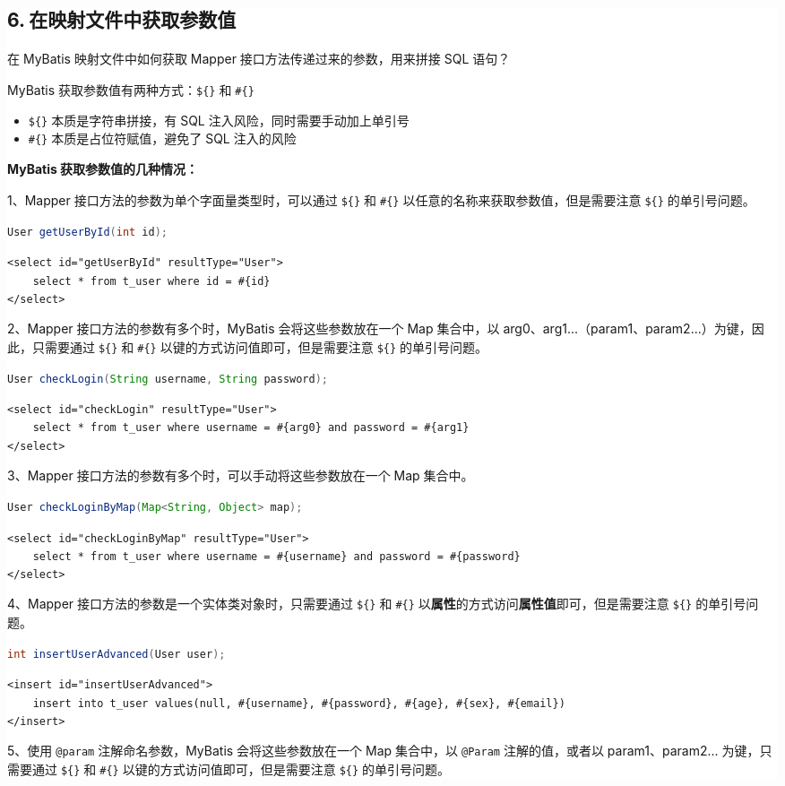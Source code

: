 ## 6. 在映射文件中获取参数值

在 MyBatis 映射文件中如何获取 Mapper 接口方法传递过来的参数，用来拼接 SQL 语句？

MyBatis 获取参数值有两种方式：`${}` 和 `#{}`

- `${}` 本质是字符串拼接，有 SQL 注入风险，同时需要手动加上单引号
- `#{}` 本质是占位符赋值，避免了 SQL 注入的风险

**MyBatis 获取参数值的几种情况：**

1、Mapper 接口方法的参数为单个字面量类型时，可以通过 `${}` 和 `#{}` 以任意的名称来获取参数值，但是需要注意 `${}` 的单引号问题。

```java
User getUserById(int id);
```

```xml-dtd
<select id="getUserById" resultType="User">
    select * from t_user where id = #{id}
</select>
```

2、Mapper 接口方法的参数有多个时，MyBatis 会将这些参数放在一个 Map 集合中，以 arg0、arg1...（param1、param2...）为键，因此，只需要通过 `${}` 和 `#{}` 以键的方式访问值即可，但是需要注意 `${}` 的单引号问题。

```java
User checkLogin(String username, String password);
```

```xml-dtd
<select id="checkLogin" resultType="User">
    select * from t_user where username = #{arg0} and password = #{arg1}
</select>
```

3、Mapper 接口方法的参数有多个时，可以手动将这些参数放在一个 Map 集合中。

```java
User checkLoginByMap(Map<String, Object> map);
```

```xml-dtd
<select id="checkLoginByMap" resultType="User">
    select * from t_user where username = #{username} and password = #{password}
</select>
```

4、Mapper 接口方法的参数是一个实体类对象时，只需要通过 `${}` 和 `#{}` 以**属性**的方式访问**属性值**即可，但是需要注意 `${}` 的单引号问题。

```java
int insertUserAdvanced(User user);
```

```xml-dtd
<insert id="insertUserAdvanced">
    insert into t_user values(null, #{username}, #{password}, #{age}, #{sex}, #{email})
</insert>
```

5、使用 `@param` 注解命名参数，MyBatis 会将这些参数放在一个 Map 集合中，以 `@Param` 注解的值，或者以 param1、param2... 为键，只需要通过 `${}` 和 `#{}` 以键的方式访问值即可，但是需要注意 `${}` 的单引号问题。
